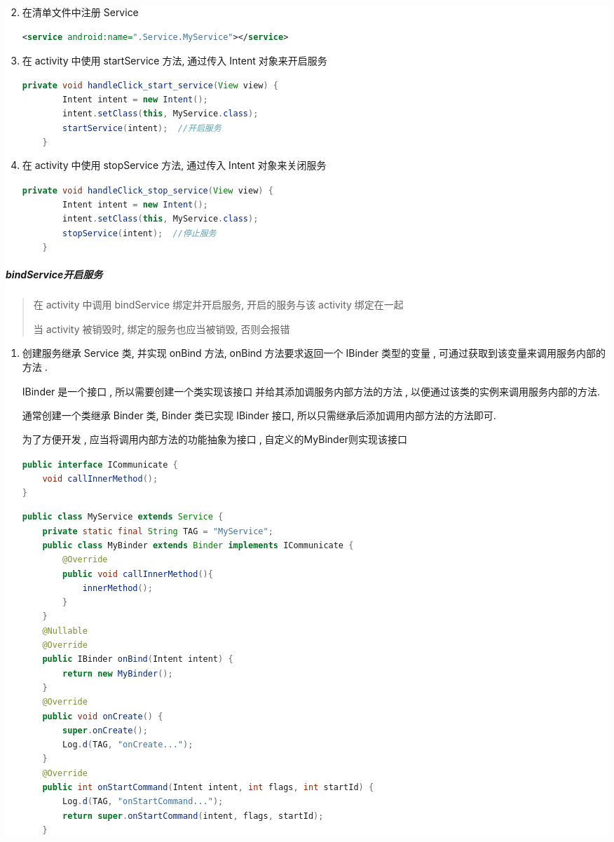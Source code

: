 2. 在清单文件中注册 Service 

   ```xml
   <service android:name=".Service.MyService"></service>
   ```

3. 在 activity 中使用 startService 方法, 通过传入 Intent 对象来开启服务

   ```java
   private void handleClick_start_service(View view) {
           Intent intent = new Intent();
           intent.setClass(this, MyService.class);
           startService(intent);  //开启服务
       }
   ```

4. 在 activity 中使用 stopService 方法,  通过传入 Intent 对象来关闭服务

   ```java
   private void handleClick_stop_service(View view) {
           Intent intent = new Intent();
           intent.setClass(this, MyService.class);
           stopService(intent);  //停止服务
       }
   ```

   

##### bindService开启服务

> 在 activity 中调用 bindService 绑定并开启服务, 开启的服务与该 activity 绑定在一起
>
> 当 activity 被销毁时, 绑定的服务也应当被销毁, 否则会报错

1. 创建服务继承 Service 类, 并实现 onBind 方法, onBind 方法要求返回一个 IBinder 类型的变量 , 可通过获取到该变量来调用服务内部的方法 . 

   IBinder 是一个接口 , 所以需要创建一个类实现该接口 并给其添加调服务内部方法的方法 , 以便通过该类的实例来调用服务内部的方法. 

   通常创建一个类继承 Binder 类, Binder 类已实现 IBinder 接口, 所以只需继承后添加调用内部方法的方法即可.

   为了方便开发 , 应当将调用内部方法的功能抽象为接口 , 自定义的MyBinder则实现该接口

   ```java
   public interface ICommunicate {
       void callInnerMethod();
   }
   ```

   ```java
   public class MyService extends Service {
       private static final String TAG = "MyService";
       public class MyBinder extends Binder implements ICommunicate {
           @Override
           public void callInnerMethod(){
               innerMethod();
           }
       }
       @Nullable
       @Override
       public IBinder onBind(Intent intent) {
           return new MyBinder();
       }
       @Override
       public void onCreate() {
           super.onCreate();
           Log.d(TAG, "onCreate...");
       }
       @Override
       public int onStartCommand(Intent intent, int flags, int startId) {
           Log.d(TAG, "onStartCommand...");
           return super.onStartCommand(intent, flags, startId);
       }
   ```